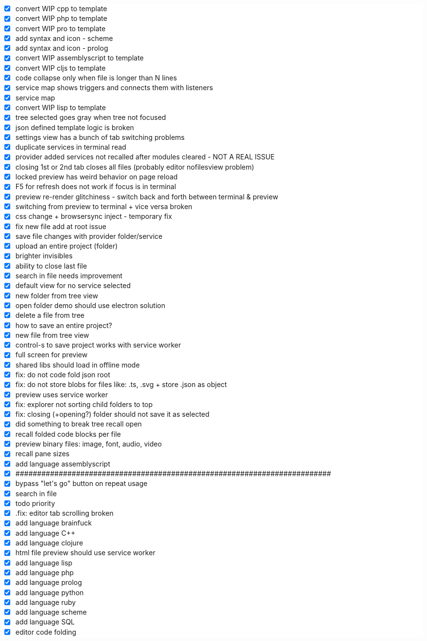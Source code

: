   - [x] convert WIP cpp to template
  - [x] convert WIP php to template
  - [x] convert WIP pro to template
  - [x] add syntax and icon - scheme
  - [x] add syntax and icon - prolog
  - [x] convert WIP assemblyscript to template
  - [x] convert WIP cljs to template
  - [x] code collapse only when file is longer than N lines
  - [x] service map shows triggers and connects them with listeners
  - [x] service map
  - [x] convert WIP lisp to template
  - [x] tree selected goes gray when tree not focused
  - [x] json defined template logic is broken
  - [x] settings view has a bunch of tab switching problems
  - [x] duplicate services in terminal read
  - [x] provider added services not recalled after modules cleared - NOT A REAL ISSUE
  - [x] closing 1st or 2nd tab closes all files (probably editor nofilesview problem)
  - [x] locked preview has weird behavior on page reload
  - [x] F5 for refresh does not work if focus is in terminal
  - [x] preview re-render glitchiness - switch back and forth between terminal & preview
  - [x] switching from preview to terminal + vice versa broken
  - [x] css change + browsersync inject - temporary fix
  - [x] fix new file add at root issue
  - [x] save file changes with provider folder/service
  - [x] upload an entire project (folder)
  - [x] brighter invisibles
  - [x] ability to close last file
  - [x] search in file needs improvement
  - [x] default view for no service selected
  - [x] new folder from tree view
  - [x] open folder demo should use electron solution
  - [x] delete a file from tree
  - [x] how to save an entire project?
  - [x] new file from tree view
  - [x] control-s to save project works with service worker
  - [x] full screen for preview
  - [x] shared libs should load in offline mode
  - [x] fix: do not code fold json root
  - [x] fix: do not store blobs for files like: .ts, .svg + store .json as object
  - [x] preview uses service worker
  - [x] fix: explorer not sorting child folders to top
  - [x] fix: closing (+opening?) folder should not save it as selected
  - [x] did something to break tree recall open
  - [x] recall folded code blocks per file
  - [x] preview binary files: image, font, audio, video
  - [x] recall pane sizes
  - [x] add language assemblyscript
  - [x] #########################################################################
  - [x] bypass "let's go" button on repeat usage
  - [x] search in file
  - [x] todo priority
  - [x] .fix: editor tab scrolling broken
  - [x] add language brainfuck
  - [x] add language C++
  - [x] add language clojure
  - [x] html file preview should use service worker
  - [x] add language lisp
  - [x] add language php
  - [x] add language prolog
  - [x] add language python
  - [x] add language ruby
  - [x] add language scheme
  - [x] add language SQL
  - [x] editor code folding